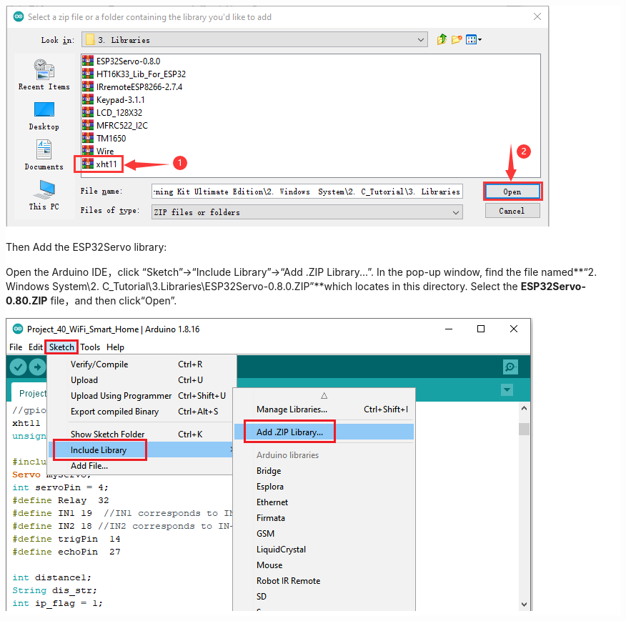 ![](/media/e6d2e9f9b575f99bf4194a620f1b5dc3.png)

Then Add the ESP32Servo library:

Open the Arduino IDE，click “Sketch”→“Include Library”→“Add .ZIP
Library...”. In the pop-up window, find the file named**“2. Windows
System\\2. C\_Tutorial\\3.Libraries\\ESP32Servo-0.8.0.ZIP”**which
locates in this directory. Select the **ESP32Servo-0.80.ZIP** file，and
then click“Open”.

![](/media/bafc269b425a978bd50846391d53da8a.png)
